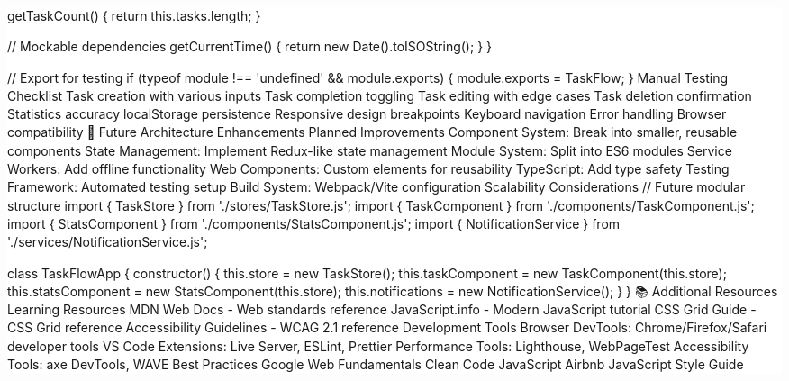   getTaskCount() {
    return this.tasks.length;
  }
  
  // Mockable dependencies
  getCurrentTime() {
    return new Date().toISOString();
  }
}

// Export for testing
if (typeof module !== 'undefined' && module.exports) {
  module.exports = TaskFlow;
}
Manual Testing Checklist
 Task creation with various inputs
 Task completion toggling
 Task editing with edge cases
 Task deletion confirmation
 Statistics accuracy
 localStorage persistence
 Responsive design breakpoints
 Keyboard navigation
 Error handling
 Browser compatibility
🔮 Future Architecture Enhancements
Planned Improvements
Component System: Break into smaller, reusable components
State Management: Implement Redux-like state management
Module System: Split into ES6 modules
Service Workers: Add offline functionality
Web Components: Custom elements for reusability
TypeScript: Add type safety
Testing Framework: Automated testing setup
Build System: Webpack/Vite configuration
Scalability Considerations
// Future modular structure
import { TaskStore } from './stores/TaskStore.js';
import { TaskComponent } from './components/TaskComponent.js';
import { StatsComponent } from './components/StatsComponent.js';
import { NotificationService } from './services/NotificationService.js';

class TaskFlowApp {
  constructor() {
    this.store = new TaskStore();
    this.taskComponent = new TaskComponent(this.store);
    this.statsComponent = new StatsComponent(this.store);
    this.notifications = new NotificationService();
  }
}
📚 Additional Resources
Learning Resources
MDN Web Docs - Web standards reference
JavaScript.info - Modern JavaScript tutorial
CSS Grid Guide - CSS Grid reference
Accessibility Guidelines - WCAG 2.1 reference
Development Tools
Browser DevTools: Chrome/Firefox/Safari developer tools
VS Code Extensions: Live Server, ESLint, Prettier
Performance Tools: Lighthouse, WebPageTest
Accessibility Tools: axe DevTools, WAVE
Best Practices
Google Web Fundamentals
Clean Code JavaScript
Airbnb JavaScript Style Guide